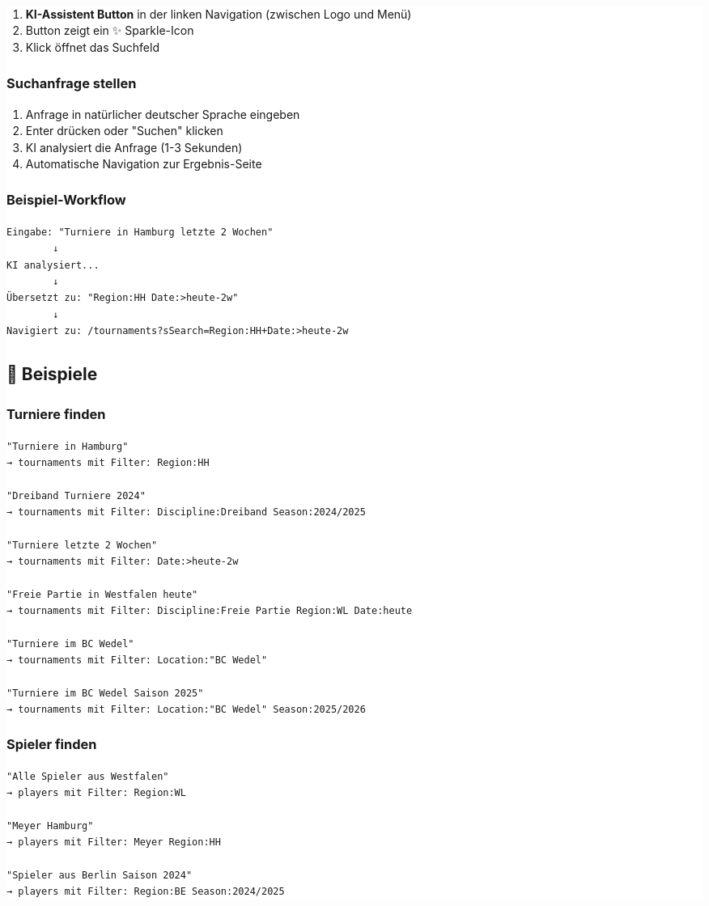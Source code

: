 1. **KI-Assistent Button** in der linken Navigation (zwischen Logo und Menü)
2. Button zeigt ein ✨ Sparkle-Icon
3. Klick öffnet das Suchfeld

### Suchanfrage stellen

1. Anfrage in natürlicher deutscher Sprache eingeben
2. Enter drücken oder "Suchen" klicken
3. KI analysiert die Anfrage (1-3 Sekunden)
4. Automatische Navigation zur Ergebnis-Seite

### Beispiel-Workflow

```
Eingabe: "Turniere in Hamburg letzte 2 Wochen"
        ↓
KI analysiert...
        ↓
Übersetzt zu: "Region:HH Date:>heute-2w"
        ↓
Navigiert zu: /tournaments?sSearch=Region:HH+Date:>heute-2w
```

## 📝 Beispiele

### Turniere finden

```
"Turniere in Hamburg"
→ tournaments mit Filter: Region:HH

"Dreiband Turniere 2024"
→ tournaments mit Filter: Discipline:Dreiband Season:2024/2025

"Turniere letzte 2 Wochen"
→ tournaments mit Filter: Date:>heute-2w

"Freie Partie in Westfalen heute"
→ tournaments mit Filter: Discipline:Freie Partie Region:WL Date:heute

"Turniere im BC Wedel"
→ tournaments mit Filter: Location:"BC Wedel"

"Turniere im BC Wedel Saison 2025"
→ tournaments mit Filter: Location:"BC Wedel" Season:2025/2026
```

### Spieler finden

```
"Alle Spieler aus Westfalen"
→ players mit Filter: Region:WL

"Meyer Hamburg"
→ players mit Filter: Meyer Region:HH

"Spieler aus Berlin Saison 2024"
→ players mit Filter: Region:BE Season:2024/2025
```
